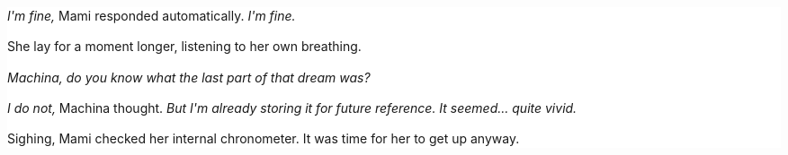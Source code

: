 *I'm fine,* Mami responded automatically. *I'm fine.*

She lay for a moment longer, listening to her own breathing.

*Machina, do you know what the last part of that dream was?*

*I do not,* Machina thought. *But I'm already storing it for future reference. It seemed… quite vivid.*

Sighing, Mami checked her internal chronometer. It was time for her to get up anyway.
